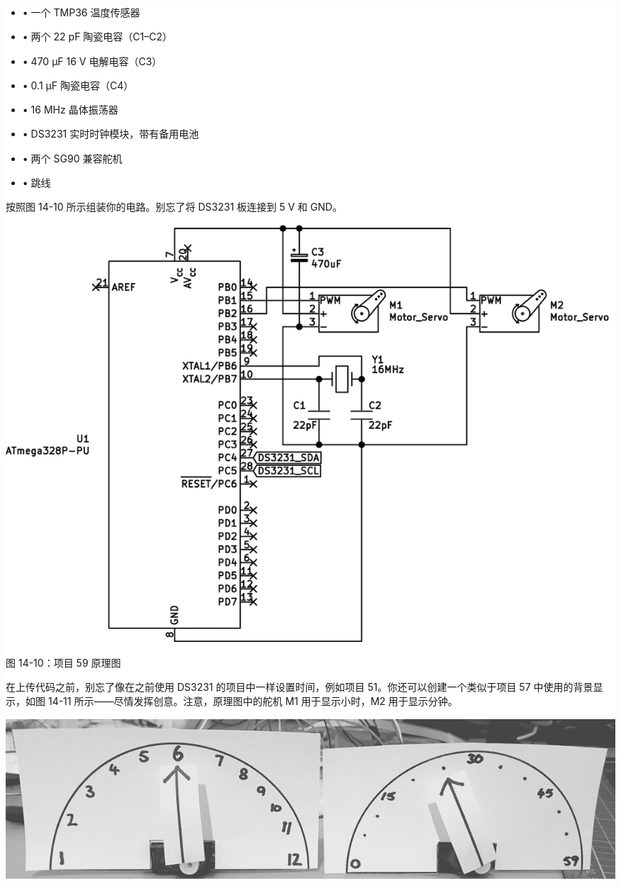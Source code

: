 +   • 一个 TMP36 温度传感器

+   • 两个 22 pF 陶瓷电容（C1–C2）

+   • 470 μF 16 V 电解电容（C3）

+   • 0.1 μF 陶瓷电容（C4）

+   • 16 MHz 晶体振荡器

+   • DS3231 实时时钟模块，带有备用电池

+   • 两个 SG90 兼容舵机

+   • 跳线

按照图 14-10 所示组装你的电路。别忘了将 DS3231 板连接到 5 V 和 GND。

![项目 59 的原理图](img/nsp-boxall502581-f14010.jpg)

图 14-10：项目 59 原理图

在上传代码之前，别忘了像在之前使用 DS3231 的项目中一样设置时间，例如项目 51。你还可以创建一个类似于项目 57 中使用的背景显示，如图 14-11 所示——尽情发挥创意。注意，原理图中的舵机 M1 用于显示小时，M2 用于显示分钟。

![项目 59 完成示例，箭头固定在每个舵机的舵盘上，指向时间背板上的小时和分钟值](img/nsp-boxall502581-f14011.jpg)
